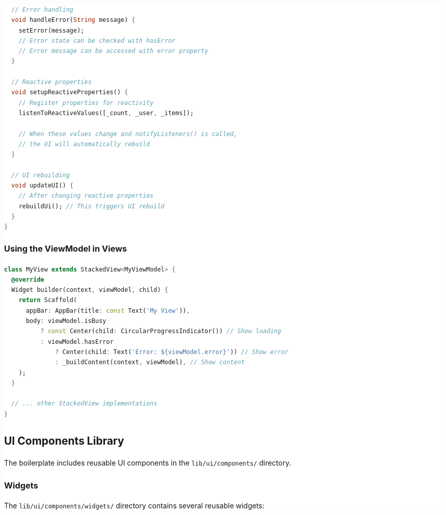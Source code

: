 ```dart
  // Error handling
  void handleError(String message) {
    setError(message);
    // Error state can be checked with hasError
    // Error message can be accessed with error property
  }

  // Reactive properties
  void setupReactiveProperties() {
    // Register properties for reactivity
    listenToReactiveValues([_count, _user, _items]);

    // When these values change and notifyListeners() is called,
    // the UI will automatically rebuild
  }

  // UI rebuilding
  void updateUI() {
    // After changing reactive properties
    rebuildUi(); // This triggers UI rebuild
  }
}
```

### Using the ViewModel in Views

```dart
class MyView extends StackedView<MyViewModel> {
  @override
  Widget builder(context, viewModel, child) {
    return Scaffold(
      appBar: AppBar(title: const Text('My View')),
      body: viewModel.isBusy
          ? const Center(child: CircularProgressIndicator()) // Show loading
          : viewModel.hasError
              ? Center(child: Text('Error: ${viewModel.error}')) // Show error
              : _buildContent(context, viewModel), // Show content
    );
  }

  // ... other StackedView implementations
}
```

## UI Components Library

The boilerplate includes reusable UI components in the `lib/ui/components/` directory.

### Widgets

The `lib/ui/components/widgets/` directory contains several reusable widgets:
